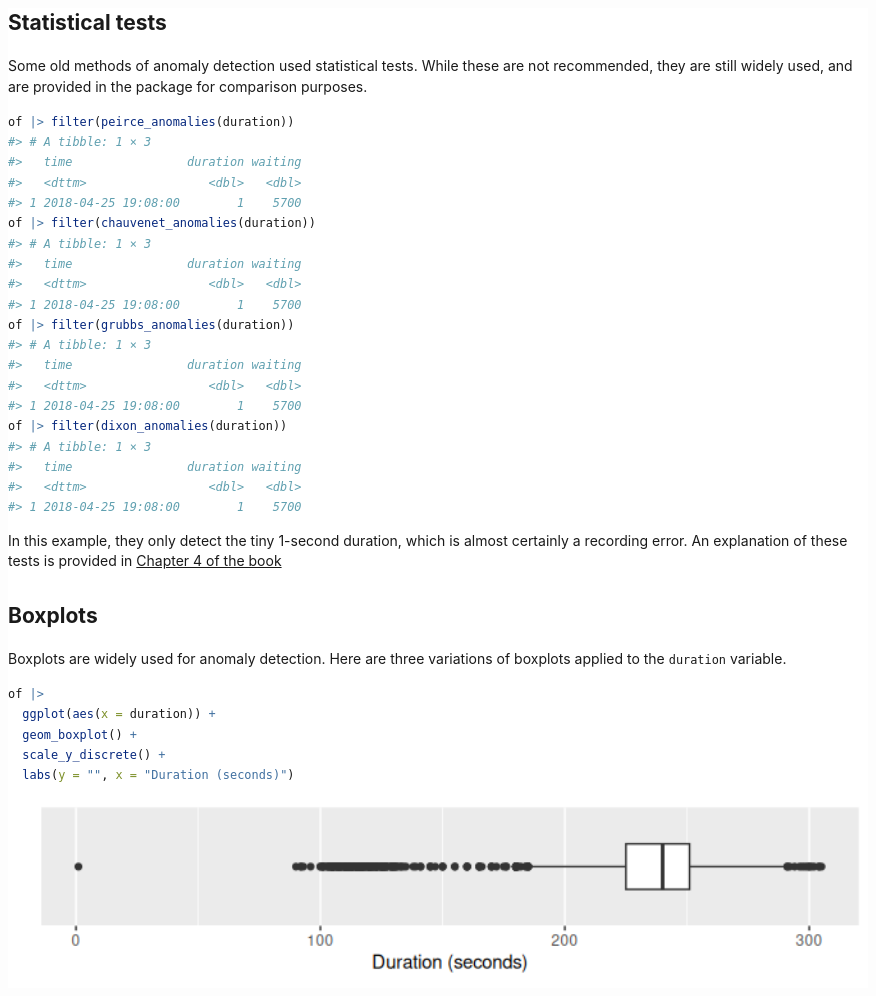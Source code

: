 ## Statistical tests

Some old methods of anomaly detection used statistical tests. While
these are not recommended, they are still widely used, and are provided
in the package for comparison purposes.

``` r
of |> filter(peirce_anomalies(duration))
#> # A tibble: 1 × 3
#>   time                duration waiting
#>   <dttm>                 <dbl>   <dbl>
#> 1 2018-04-25 19:08:00        1    5700
of |> filter(chauvenet_anomalies(duration))
#> # A tibble: 1 × 3
#>   time                duration waiting
#>   <dttm>                 <dbl>   <dbl>
#> 1 2018-04-25 19:08:00        1    5700
of |> filter(grubbs_anomalies(duration))
#> # A tibble: 1 × 3
#>   time                duration waiting
#>   <dttm>                 <dbl>   <dbl>
#> 1 2018-04-25 19:08:00        1    5700
of |> filter(dixon_anomalies(duration))
#> # A tibble: 1 × 3
#>   time                duration waiting
#>   <dttm>                 <dbl>   <dbl>
#> 1 2018-04-25 19:08:00        1    5700
```

In this example, they only detect the tiny 1-second duration, which is
almost certainly a recording error. An explanation of these tests is
provided in [Chapter 4 of the
book](https://otexts.com/weird/04-tests.html)

## Boxplots

Boxplots are widely used for anomaly detection. Here are three
variations of boxplots applied to the `duration` variable.

``` r
of |>
  ggplot(aes(x = duration)) +
  geom_boxplot() +
  scale_y_discrete() +
  labs(y = "", x = "Duration (seconds)")
```

<img src="man/figures/README-of-boxplot-1.png" style="width:100.0%" />

